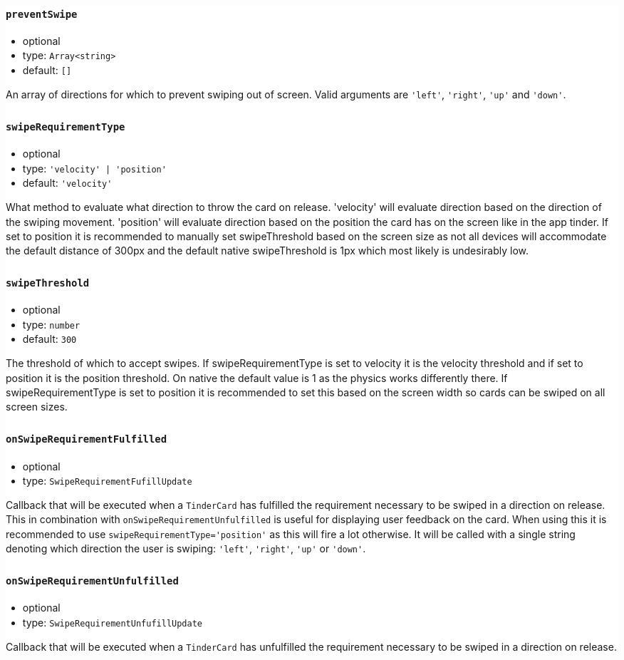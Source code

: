 ### `preventSwipe`

- optional
- type: `Array<string>`
- default: `[]`

An array of directions for which to prevent swiping out of screen. Valid arguments are `'left'`, `'right'`, `'up'` and `'down'`.

### `swipeRequirementType`

- optional
- type: `'velocity' | 'position'`
- default: `'velocity'`

What method to evaluate what direction to throw the card on release. 'velocity' will evaluate direction based on the direction of the swiping movement. 'position' will evaluate direction based on the position the card has on the screen like in the app tinder.
If set to position it is recommended to manually set swipeThreshold based on the screen size as not all devices will accommodate the default distance of 300px and the default native swipeThreshold is 1px which most likely is undesirably low.

### `swipeThreshold`

- optional
- type: `number`
- default: `300`

The threshold of which to accept swipes. If swipeRequirementType is set to velocity it is the velocity threshold and if set to position it is the position threshold.
On native the default value is 1 as the physics works differently there.
If swipeRequirementType is set to position it is recommended to set this based on the screen width so cards can be swiped on all screen sizes.

### `onSwipeRequirementFulfilled`

- optional
- type: `SwipeRequirementFufillUpdate`

Callback that will be executed when a `TinderCard` has fulfilled the requirement necessary to be swiped in a direction on release. This in combination with `onSwipeRequirementUnfulfilled` is useful for displaying user feedback on the card. When using this it is recommended to use `swipeRequirementType='position'` as this will fire a lot otherwise.
It will be called with a single string denoting which direction the user is swiping: `'left'`, `'right'`, `'up'` or `'down'`.

### `onSwipeRequirementUnfulfilled`

- optional
- type: `SwipeRequirementUnfufillUpdate`

Callback that will be executed when a `TinderCard` has unfulfilled the requirement necessary to be swiped in a direction on release.
